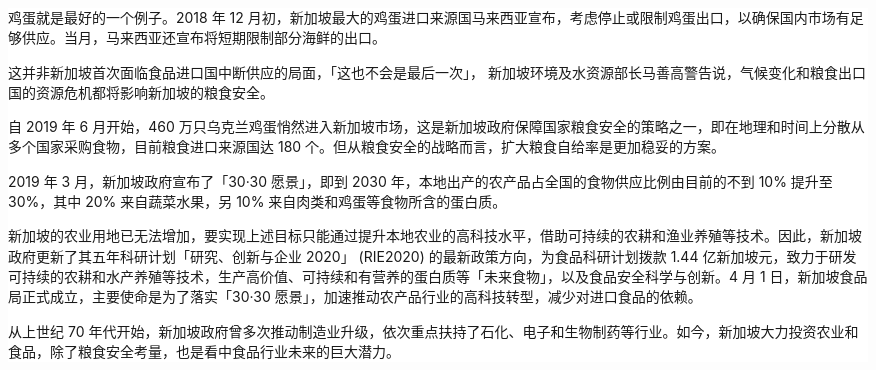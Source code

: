   </p>
<div class="code-block code-block-1" style="margin: 8px 0; clear: both;">
<div class="container ads_KbHEVhh8Rw">
<div class="card card--blog post-sidebar">
<div class="card-body">
<div class="logo_ngcontent-kty-0">
</div>
<div class="iframe-blocker U6XAMK63Vh00WqvF2BacIQ">
<div class="background-h60B">
</div>
<div class="WumZiPCS4MeMw4pxQ">
</div>
</div>
</div>
<div class="card-footer">
<div class="card-footer-wrapper" layout="row bottom-left">
</div>
</div>
</div>
</div>
</div>
<p>
   鸡蛋就是最好的一个例子。2018 年 12 月初，新加坡最大的鸡蛋进口来源国马来西亚宣布，考虑停止或限制鸡蛋出口，以确保国内市场有足够供应。当月，马来西亚还宣布将短期限制部分海鲜的出口。
  </p>
<p>
   这并非新加坡首次面临食品进口国中断供应的局面，「这也不会是最后一次」， 新加坡环境及水资源部长马善高警告说，气候变化和粮食出口国的资源危机都将影响新加坡的粮食安全。
  </p>
<p>
   自 2019 年 6 月开始，460 万只乌克兰鸡蛋悄然进入新加坡市场，这是新加坡政府保障国家粮食安全的策略之一，即在地理和时间上分散从多个国家采购食物，目前粮食进口来源国达 180 个。但从粮食安全的战略而言，扩大粮食自给率是更加稳妥的方案。
  </p>
<p>
   2019 年 3 月，新加坡政府宣布了「30·30 愿景」，即到 2030 年，本地出产的农产品占全国的食物供应比例由目前的不到 10% 提升至 30%，其中 20% 来自蔬菜水果，另 10% 来自肉类和鸡蛋等食物所含的蛋白质。
  </p>
<p>
   新加坡的农业用地已无法增加，要实现上述目标只能通过提升本地农业的高科技水平，借助可持续的农耕和渔业养殖等技术。因此，新加坡政府更新了其五年科研计划「研究、创新与企业 2020」 (RIE2020) 的最新政策方向，为食品科研计划拨款 1.44 亿新加坡元，致力于研发可持续的农耕和水产养殖等技术，生产高价值、可持续和有营养的蛋白质等「未来食物」，以及食品安全科学与创新。4 月 1 日，新加坡食品局正式成立，主要使命是为了落实「30·30 愿景」，加速推动农产品行业的高科技转型，减少对进口食品的依赖。
  </p>
<p>
   从上世纪 70 年代开始，新加坡政府曾多次推动制造业升级，依次重点扶持了石化、电子和生物制药等行业。如今，新加坡大力投资农业和食品，除了粮食安全考量，也是看中食品行业未来的巨大潜力。
  </p>
<div class="code-block code-block-1" style="margin: 8px 0; clear: both;">
<div class="container ads_KbHEVhh8Rw">
<div class="card card--blog post-sidebar">
<div class="card-body">
<div class="logo_ngcontent-kty-0">
</div>
<div class="iframe-blocker U6XAMK63Vh00WqvF2BacIQ">
<div class="background-h60B">
</div>
<div class="WumZiPCS4MeMw4pxQ">
</div>
</div>
</div>
<div class="card-footer">
<div class="card-footer-wrapper" layout="row bottom-left">
</div>
</div>
</div>
</div>
</div>
<p>